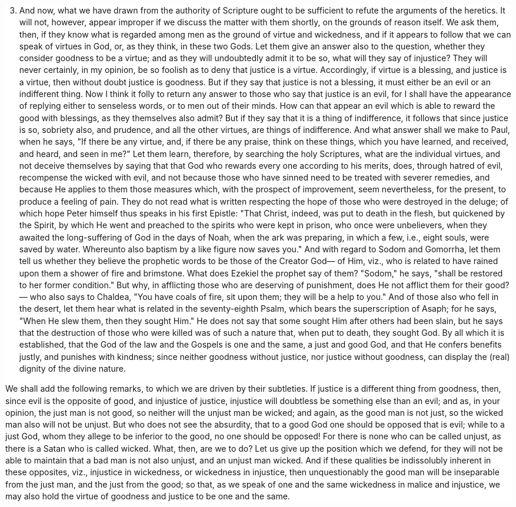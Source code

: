 3. And now, what we have drawn from the authority of Scripture ought to be sufficient to refute the arguments of the heretics. It will not, however, appear improper if we discuss the matter with them shortly, on the grounds of reason itself. We ask them, then, if they know what is regarded among men as the ground of virtue and wickedness, and if it appears to follow that we can speak of virtues in God, or, as they think, in these two Gods. Let them give an answer also to the question, whether they consider goodness to be a virtue; and as they will undoubtedly admit it to be so, what will they say of injustice? They will never certainly, in my opinion, be so foolish as to deny that justice is a virtue. Accordingly, if virtue is a blessing, and justice is a virtue, then without doubt justice is goodness. But if they say that justice is not a blessing, it must either be an evil or an indifferent thing. Now I think it folly to return any answer to those who say that justice is an evil, for I shall have the appearance of replying either to senseless words, or to men out of their minds. How can that appear an evil which is able to reward the good with blessings, as they themselves also admit? But if they say that it is a thing of indifference, it follows that since justice is so, sobriety also, and prudence, and all the other virtues, are things of indifference. And what answer shall we make to Paul, when he says, "If there be any virtue, and, if there be any praise, think on these things, which you have learned, and received, and heard, and seen in me?" Let them learn, therefore, by searching the holy Scriptures, what are the individual virtues, and not deceive themselves by saying that that God who rewards every one according to his merits, does, through hatred of evil, recompense the wicked with evil, and not because those who have sinned need to be treated with severer remedies, and because He applies to them those measures which, with the prospect of improvement, seem nevertheless, for the present, to produce a feeling of pain. They do not read what is written respecting the hope of those who were destroyed in the deluge; of which hope Peter himself thus speaks in his first Epistle: "That Christ, indeed, was put to death in the flesh, but quickened by the Spirit, by which He went and preached to the spirits who were kept in prison, who once were unbelievers, when they awaited the long-suffering of God in the days of Noah, when the ark was preparing, in which a few, i.e., eight souls, were saved by water. Whereunto also baptism by a like figure now saves you." And with regard to Sodom and Gomorrha, let them tell us whether they believe the prophetic words to be those of the Creator God— of Him, viz., who is related to have rained upon them a shower of fire and brimstone. What does Ezekiel the prophet say of them? "Sodom," he says, "shall be restored to her former condition." But why, in afflicting those who are deserving of punishment, does He not afflict them for their good?— who also says to Chaldea, "You have coals of fire, sit upon them; they will be a help to you." And of those also who fell in the desert, let them hear what is related in the seventy-eighth Psalm, which bears the superscription of Asaph; for he says, "When He slew them, then they sought Him." He does not say that some sought Him after others had been slain, but he says that the destruction of those who were killed was of such a nature that, when put to death, they sought God. By all which it is established, that the God of the law and the Gospels is one and the same, a just and good God, and that He confers benefits justly, and punishes with kindness; since neither goodness without justice, nor justice without goodness, can display the (real) dignity of the divine nature.

We shall add the following remarks, to which we are driven by their subtleties. If justice is a different thing from goodness, then, since evil is the opposite of good, and injustice of justice, injustice will doubtless be something else than an evil; and as, in your opinion, the just man is not good, so neither will the unjust man be wicked; and again, as the good man is not just, so the wicked man also will not be unjust. But who does not see the absurdity, that to a good God one should be opposed that is evil; while to a just God, whom they allege to be inferior to the good, no one should be opposed! For there is none who can be called unjust, as there is a Satan who is called wicked. What, then, are we to do? Let us give up the position which we defend, for they will not be able to maintain that a bad man is not also unjust, and an unjust man wicked. And if these qualities be indissolubly inherent in these opposites, viz., injustice in wickedness, or wickedness in injustice, then unquestionably the good man will be inseparable from the just man, and the just from the good; so that, as we speak of one and the same wickedness in malice and injustice, we may also hold the virtue of goodness and justice to be one and the same.

